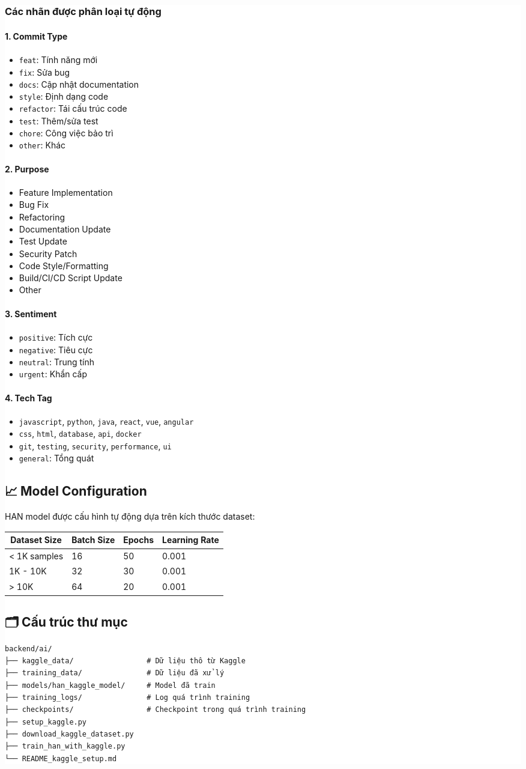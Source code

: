 ### Các nhãn được phân loại tự động

#### 1. Commit Type
- `feat`: Tính năng mới
- `fix`: Sửa bug
- `docs`: Cập nhật documentation
- `style`: Định dạng code
- `refactor`: Tái cấu trúc code
- `test`: Thêm/sửa test
- `chore`: Công việc bảo trì
- `other`: Khác

#### 2. Purpose
- Feature Implementation
- Bug Fix
- Refactoring
- Documentation Update
- Test Update
- Security Patch
- Code Style/Formatting
- Build/CI/CD Script Update
- Other

#### 3. Sentiment
- `positive`: Tích cực
- `negative`: Tiêu cực
- `neutral`: Trung tính
- `urgent`: Khẩn cấp

#### 4. Tech Tag
- `javascript`, `python`, `java`, `react`, `vue`, `angular`
- `css`, `html`, `database`, `api`, `docker`
- `git`, `testing`, `security`, `performance`, `ui`
- `general`: Tổng quát

## 📈 Model Configuration

HAN model được cấu hình tự động dựa trên kích thước dataset:

| Dataset Size | Batch Size | Epochs | Learning Rate |
|--------------|------------|--------|---------------|
| < 1K samples | 16 | 50 | 0.001 |
| 1K - 10K | 32 | 30 | 0.001 |
| > 10K | 64 | 20 | 0.001 |

## 🗂️ Cấu trúc thư mục

```
backend/ai/
├── kaggle_data/                 # Dữ liệu thô từ Kaggle
├── training_data/               # Dữ liệu đã xử lý
├── models/han_kaggle_model/     # Model đã train
├── training_logs/               # Log quá trình training
├── checkpoints/                 # Checkpoint trong quá trình training
├── setup_kaggle.py
├── download_kaggle_dataset.py
├── train_han_with_kaggle.py
└── README_kaggle_setup.md
```
